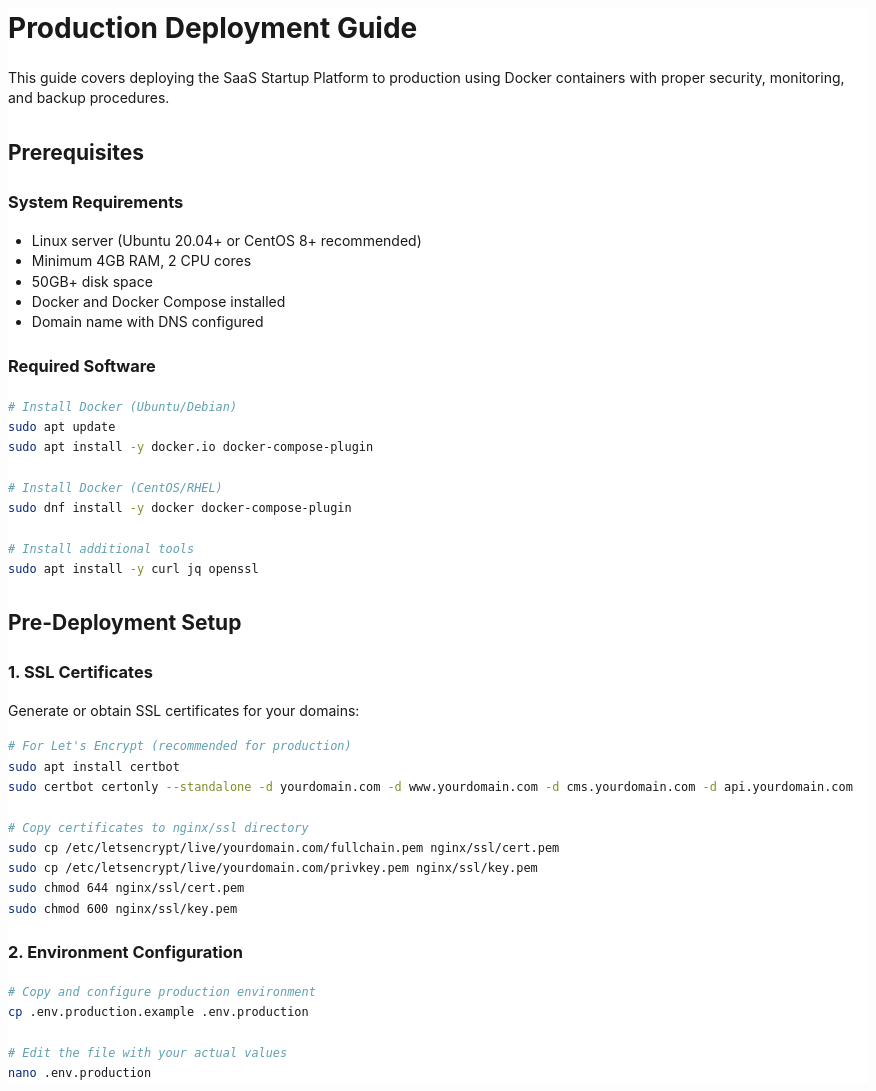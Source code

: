 # Production Deployment Guide

This guide covers deploying the SaaS Startup Platform to production using Docker containers with proper security, monitoring, and backup procedures.

## Prerequisites

### System Requirements

- Linux server (Ubuntu 20.04+ or CentOS 8+ recommended)
- Minimum 4GB RAM, 2 CPU cores
- 50GB+ disk space
- Docker and Docker Compose installed
- Domain name with DNS configured

### Required Software

```bash
# Install Docker (Ubuntu/Debian)
sudo apt update
sudo apt install -y docker.io docker-compose-plugin

# Install Docker (CentOS/RHEL)
sudo dnf install -y docker docker-compose-plugin

# Install additional tools
sudo apt install -y curl jq openssl
```

## Pre-Deployment Setup

### 1. SSL Certificates

Generate or obtain SSL certificates for your domains:

```bash
# For Let's Encrypt (recommended for production)
sudo apt install certbot
sudo certbot certonly --standalone -d yourdomain.com -d www.yourdomain.com -d cms.yourdomain.com -d api.yourdomain.com

# Copy certificates to nginx/ssl directory
sudo cp /etc/letsencrypt/live/yourdomain.com/fullchain.pem nginx/ssl/cert.pem
sudo cp /etc/letsencrypt/live/yourdomain.com/privkey.pem nginx/ssl/key.pem
sudo chmod 644 nginx/ssl/cert.pem
sudo chmod 600 nginx/ssl/key.pem
```

### 2. Environment Configuration

```bash
# Copy and configure production environment
cp .env.production.example .env.production

# Edit the file with your actual values
nano .env.production
```

